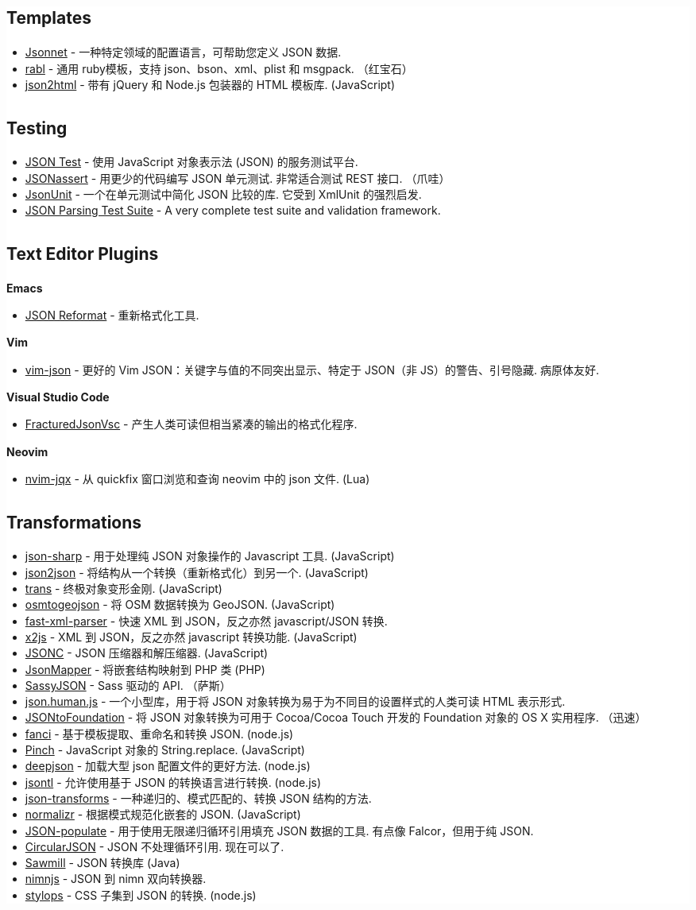 ## Templates
* [Jsonnet](https://jsonnet.org/) - 一种特定领域的配置语言，可帮助您定义 JSON 数据.
* [rabl](https://github.com/nesquena/rabl)  - 通用 ruby​​ 模板，支持 json、bson、xml、plist 和 msgpack.  （红宝石）
* [json2html](http://json2html.com/)  - 带有 jQ​​uery 和 Node.js 包装器的 HTML 模板库.  (JavaScript)

## Testing
* [JSON Test](http://www.jsontest.com/) - 使用 JavaScript 对象表示法 (JSON) 的服务测试平台.
* [JSONassert](https://github.com/skyscreamer/JSONassert)  - 用更少的代码编写 JSON 单元测试. 非常适合测试 REST 接口.  （爪哇）
* [JsonUnit](https://github.com/lukas-krecan/JsonUnit)  - 一个在单元测试中简化 JSON 比较的库. 它受到 XmlUnit 的强烈启发.
* [JSON Parsing Test Suite](https://github.com/nst/JSONTestSuite) - A very complete test suite and validation framework.

## Text Editor Plugins
**Emacs**
* [JSON Reformat](https://github.com/gongo/json-reformat) - 重新格式化工具.

**Vim**
* [vim-json](https://github.com/elzr/vim-json)  - 更好的 Vim JSON：关键字与值的不同突出显示、特定于 JSON（非 JS）的警告、引号隐藏. 病原体友好.

**Visual Studio Code**
* [FracturedJsonVsc](https://marketplace.visualstudio.com/items?itemName=j-brooke.fracturedjsonvsc) - 产生人类可读但相当紧凑的输出的格式化程序.

**Neovim**
* [nvim-jqx](https://github.com/gennaro-tedesco/nvim-jqx)  - 从 quickfix 窗口浏览和查询 neovim 中的 json 文件.  (Lua)

## Transformations
* [json-sharp](https://github.com/globocom/json-sharp)  - 用于处理纯 JSON 对象操作的 Javascript 工具.  (JavaScript)
* [json2json](https://github.com/joelvh/json2json)  - 将结构从一个转换（重新格式化）到另一个.  (JavaScript)
* [trans](https://github.com/gabesoft/trans)  - 终极对象变形金刚.  (JavaScript)
* [osmtogeojson](https://github.com/tyrasd/osmtogeojson)  - 将 OSM 数据转换为 GeoJSON.  (JavaScript)
* [fast-xml-parser](https://github.com/NaturalIntelligence/fast-xml-parser) - 快速 XML 到 JSON，反之亦然 javascript/JSON 转换.
* [x2js](https://github.com/abdolence/x2js)  - XML 到 JSON，反之亦然 javascript 转换功能.  (JavaScript)
* [JSONC](https://github.com/tcorral/JSONC)  - JSON 压缩器和解压缩器.  (JavaScript)
* [JsonMapper](https://github.com/cweiske/jsonmapper) - 将嵌套结构映射到 PHP 类 (PHP)
* [SassyJSON](https://github.com/KittyGiraudel/SassyJSON)  - Sass 驱动的 API.  （萨斯）
* [json.human.js](http://marianoguerra.github.io/json.human.js/) - 一个小型库，用于将 JSON 对象转换为易于为不同目的设置样式的人类可读 HTML 表示形式.
* [JSONtoFoundation](https://github.com/fmscode/JSONtoFoundation)  - 将 JSON 对象转换为可用于 Cocoa/Cocoa Touch 开发的 Foundation 对象的 OS X 实用程序.  （迅速）
* [fanci](https://github.com/liip/fanci)  - 基于模板提取、重命名和转换 JSON.  (node.js)
* [Pinch](https://github.com/Baggz/Pinch)  - JavaScript 对象的 String.replace.  (JavaScript)
* [deepjson](http://deepjson.jacoborus.codes/)  - 加载大型 json 配置文件的更好方法.  (node.js)
* [jsontl](https://github.com/DoublePrecisionSoftware/jsontl)  - 允许使用基于 JSON 的转换语言进行转换.  (node.js)
* [json-transforms](https://github.com/ColinEberhardt/json-transforms) - 一种递归的、模式匹配的、转换 JSON 结构的方法.
* [normalizr](https://github.com/paularmstrong/normalizr)  - 根据模式规范化嵌套的 JSON.  (JavaScript)
* [JSON-populate](https://github.com/eiriklv/json-populate)  - 用于使用无限递归循环引用填充 JSON 数据的工具. 有点像 Falcor，但用于纯 JSON.
* [CircularJSON](https://github.com/WebReflection/circular-json)  - JSON 不处理循环引用. 现在可以了.
* [Sawmill](https://github.com/logzio/sawmill) - JSON 转换库 (Java)
* [nimnjs](https://github.com/nimndata/nimnjs) - JSON 到 nimn 双向转换器.
* [stylops](https://github.com/cruel-intentions/stylops)  - CSS 子集到 JSON 的转换.  (node.js)

